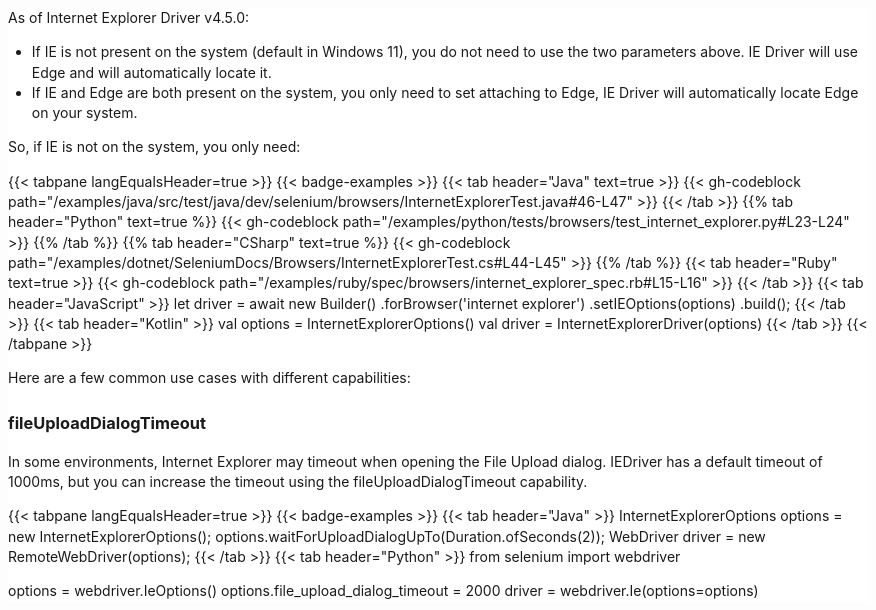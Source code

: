 As of Internet Explorer Driver v4.5.0:
* If IE is not present on the system (default in Windows 11), you do not need to 
use the two parameters above. IE Driver will use Edge and will automatically locate it. 
* If IE and Edge are both present on the system, you only need to set attaching to Edge,
IE Driver will automatically locate Edge on your system.

So, if IE is not on the system, you only need:

{{< tabpane langEqualsHeader=true >}}
{{< badge-examples >}}
{{< tab header="Java" text=true >}}
{{< gh-codeblock path="/examples/java/src/test/java/dev/selenium/browsers/InternetExplorerTest.java#46-L47" >}}
{{< /tab >}}
{{% tab header="Python" text=true %}}
{{< gh-codeblock path="/examples/python/tests/browsers/test_internet_explorer.py#L23-L24" >}}
{{% /tab %}}
{{% tab header="CSharp" text=true %}}
{{< gh-codeblock path="/examples/dotnet/SeleniumDocs/Browsers/InternetExplorerTest.cs#L44-L45" >}}
{{% /tab %}}
{{< tab header="Ruby" text=true >}}
{{< gh-codeblock path="/examples/ruby/spec/browsers/internet_explorer_spec.rb#L15-L16" >}}
{{< /tab >}}
{{< tab header="JavaScript" >}}
let driver = await new Builder()
.forBrowser('internet explorer')
.setIEOptions(options)
.build();
{{< /tab >}}
{{< tab header="Kotlin" >}}
val options = InternetExplorerOptions()
val driver = InternetExplorerDriver(options)
{{< /tab >}}
{{< /tabpane >}}

Here are a few common use cases with different capabilities:

### fileUploadDialogTimeout

In some environments, Internet Explorer may timeout when opening the
File Upload dialog. IEDriver has a default timeout of 1000ms, but you
can increase the timeout using the fileUploadDialogTimeout capability.

{{< tabpane langEqualsHeader=true >}}
{{< badge-examples >}}
  {{< tab header="Java" >}}
InternetExplorerOptions options = new InternetExplorerOptions();
options.waitForUploadDialogUpTo(Duration.ofSeconds(2));
WebDriver driver = new RemoteWebDriver(options);
  {{< /tab >}}
  {{< tab header="Python" >}}
from selenium import webdriver

options = webdriver.IeOptions()
options.file_upload_dialog_timeout = 2000
driver = webdriver.Ie(options=options)
